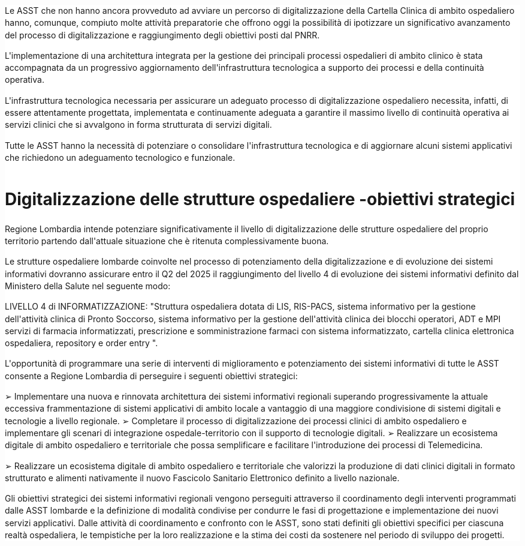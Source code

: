 Le ASST che non hanno ancora provveduto ad avviare un percorso di digitalizzazione della Cartella Clinica di ambito ospedaliero hanno, comunque, compiuto molte attività preparatorie che offrono oggi la possibilità di ipotizzare un significativo avanzamento del processo di digitalizzazione e raggiungimento degli obiettivi posti dal PNRR.

L'implementazione di una architettura integrata per la gestione dei principali processi ospedalieri di ambito clinico è stata accompagnata da un progressivo aggiornamento dell'infrastruttura tecnologica a supporto dei processi e della continuità operativa.

L'infrastruttura tecnologica necessaria per assicurare un adeguato processo di digitalizzazione ospedaliero necessita, infatti, di essere attentamente progettata, implementata e continuamente adeguata a garantire il massimo livello di continuità operativa ai servizi clinici che si avvalgono in forma strutturata di servizi digitali.

Tutte le ASST hanno la necessità di potenziare o consolidare l'infrastruttura tecnologica e di aggiornare alcuni sistemi applicativi che richiedono un adeguamento tecnologico e funzionale.

# Digitalizzazione delle strutture ospedaliere -obiettivi strategici
Regione Lombardia intende potenziare significativamente il livello di digitalizzazione delle strutture ospedaliere del proprio territorio partendo dall'attuale situazione che è ritenuta complessivamente buona.

Le strutture ospedaliere lombarde coinvolte nel processo di potenziamento della digitalizzazione e di evoluzione dei sistemi informativi dovranno assicurare entro il Q2 del 2025 il raggiungimento del livello 4 di evoluzione dei sistemi informativi definito dal Ministero della Salute nel seguente modo:

LIVELLO 4 di INFORMATIZZAZIONE: "Struttura ospedaliera dotata di LIS, RIS-PACS, sistema informativo per la gestione dell'attività clinica di Pronto Soccorso, sistema informativo per la gestione dell'attività clinica dei blocchi operatori, ADT e MPI servizi di farmacia informatizzati, prescrizione e somministrazione farmaci con sistema informatizzato, cartella clinica elettronica ospedaliera, repository e order entry ".

L'opportunità di programmare una serie di interventi di miglioramento e potenziamento dei sistemi informativi di tutte le ASST consente a Regione Lombardia di perseguire i seguenti obiettivi strategici:

➢ Implementare una nuova e rinnovata architettura dei sistemi informativi regionali superando progressivamente la attuale eccessiva frammentazione di sistemi applicativi di ambito locale a vantaggio di una maggiore condivisione di sistemi digitali e tecnologie a livello regionale. ➢ Completare il processo di digitalizzazione dei processi clinici di ambito ospedaliero e implementare gli scenari di integrazione ospedale-territorio con il supporto di tecnologie digitali. ➢ Realizzare un ecosistema digitale di ambito ospedaliero e territoriale che possa semplificare e facilitare l'introduzione dei processi di Telemedicina.

➢ Realizzare un ecosistema digitale di ambito ospedaliero e territoriale che valorizzi la produzione di dati clinici digitali in formato strutturato e alimenti nativamente il nuovo Fascicolo Sanitario Elettronico definito a livello nazionale.

Gli obiettivi strategici dei sistemi informativi regionali vengono perseguiti attraverso il coordinamento degli interventi programmati dalle ASST lombarde e la definizione di modalità condivise per condurre le fasi di progettazione e implementazione dei nuovi servizi applicativi. Dalle attività di coordinamento e confronto con le ASST, sono stati definiti gli obiettivi specifici per ciascuna realtà ospedaliera, le tempistiche per la loro realizzazione e la stima dei costi da sostenere nel periodo di sviluppo dei progetti.
